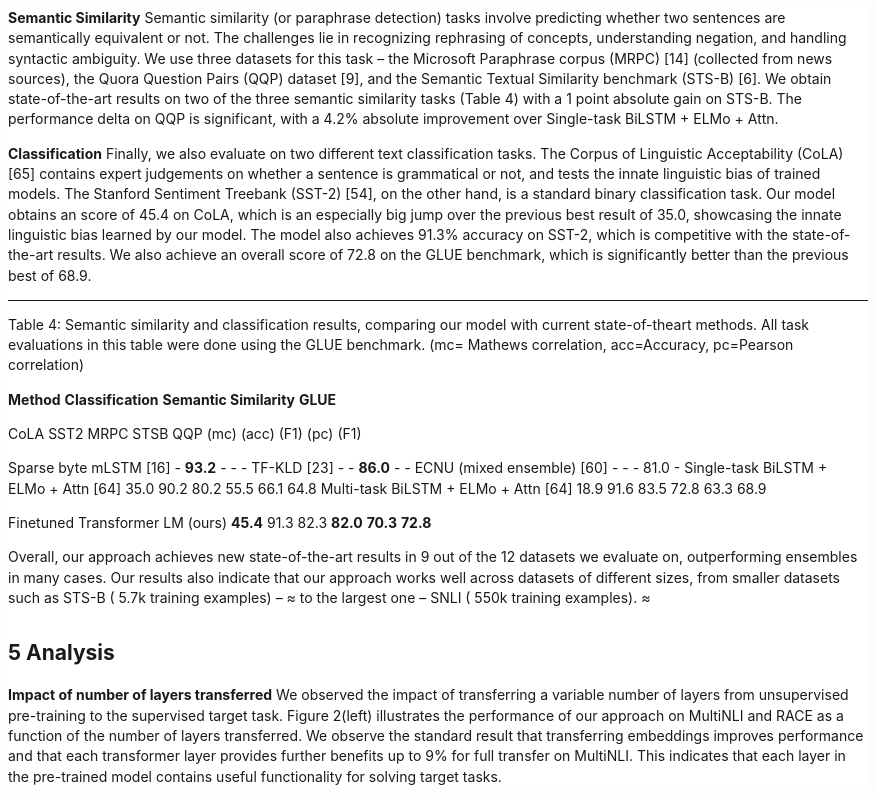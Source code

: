 **Semantic Similarity** Semantic similarity (or paraphrase detection) tasks involve predicting whether
two sentences are semantically equivalent or not. The challenges lie in recognizing rephrasing of
concepts, understanding negation, and handling syntactic ambiguity. We use three datasets for this
task – the Microsoft Paraphrase corpus (MRPC) [14] (collected from news sources), the Quora
Question Pairs (QQP) dataset [9], and the Semantic Textual Similarity benchmark (STS-B) [6].
We obtain state-of-the-art results on two of the three semantic similarity tasks (Table 4) with a 1
point absolute gain on STS-B. The performance delta on QQP is significant, with a 4.2% absolute
improvement over Single-task BiLSTM + ELMo + Attn.

**Classification** Finally, we also evaluate on two different text classification tasks. The Corpus
of Linguistic Acceptability (CoLA) [65] contains expert judgements on whether a sentence is
grammatical or not, and tests the innate linguistic bias of trained models. The Stanford Sentiment
Treebank (SST-2) [54], on the other hand, is a standard binary classification task. Our model obtains
an score of 45.4 on CoLA, which is an especially big jump over the previous best result of 35.0,
showcasing the innate linguistic bias learned by our model. The model also achieves 91.3% accuracy
on SST-2, which is competitive with the state-of-the-art results. We also achieve an overall score of
72.8 on the GLUE benchmark, which is significantly better than the previous best of 68.9.


-----

Table 4: Semantic similarity and classification results, comparing our model with current state-of-theart methods. All task evaluations in this table were done using the GLUE benchmark. (mc= Mathews
correlation, acc=Accuracy, pc=Pearson correlation)

**Method** **Classification** **Semantic Similarity** **GLUE**

CoLA SST2 MRPC STSB QQP
(mc) (acc) (F1) (pc) (F1)

Sparse byte mLSTM [16] - **93.2** - - - 
TF-KLD [23] - - **86.0** - - 
ECNU (mixed ensemble) [60] - - - 81.0 - 
Single-task BiLSTM + ELMo + Attn [64] 35.0 90.2 80.2 55.5 66.1 64.8
Multi-task BiLSTM + ELMo + Attn [64] 18.9 91.6 83.5 72.8 63.3 68.9

Finetuned Transformer LM (ours) **45.4** 91.3 82.3 **82.0** **70.3** **72.8**

Overall, our approach achieves new state-of-the-art results in 9 out of the 12 datasets we evaluate
on, outperforming ensembles in many cases. Our results also indicate that our approach works well
across datasets of different sizes, from smaller datasets such as STS-B ( 5.7k training examples) –
_≈_
to the largest one – SNLI ( 550k training examples).
_≈_

## 5 Analysis

**Impact of number of layers transferred** We observed the impact of transferring a variable number
of layers from unsupervised pre-training to the supervised target task. Figure 2(left) illustrates the
performance of our approach on MultiNLI and RACE as a function of the number of layers transferred.
We observe the standard result that transferring embeddings improves performance and that each
transformer layer provides further benefits up to 9% for full transfer on MultiNLI. This indicates that
each layer in the pre-trained model contains useful functionality for solving target tasks.
